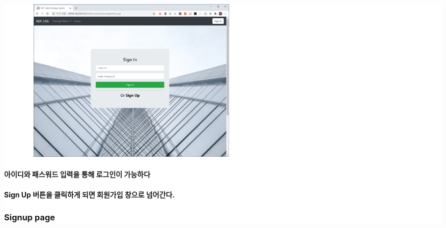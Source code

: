 <img src="../../assets/images/projects/hss/signin_page.png" width=500 height=300> 

#### 아이디와 패스워드 입력을 통해 로그인이 가능하다
#### Sign Up 버튼을 클릭하게 되면 회원가입 창으로 넘어간다.

### Signup page
